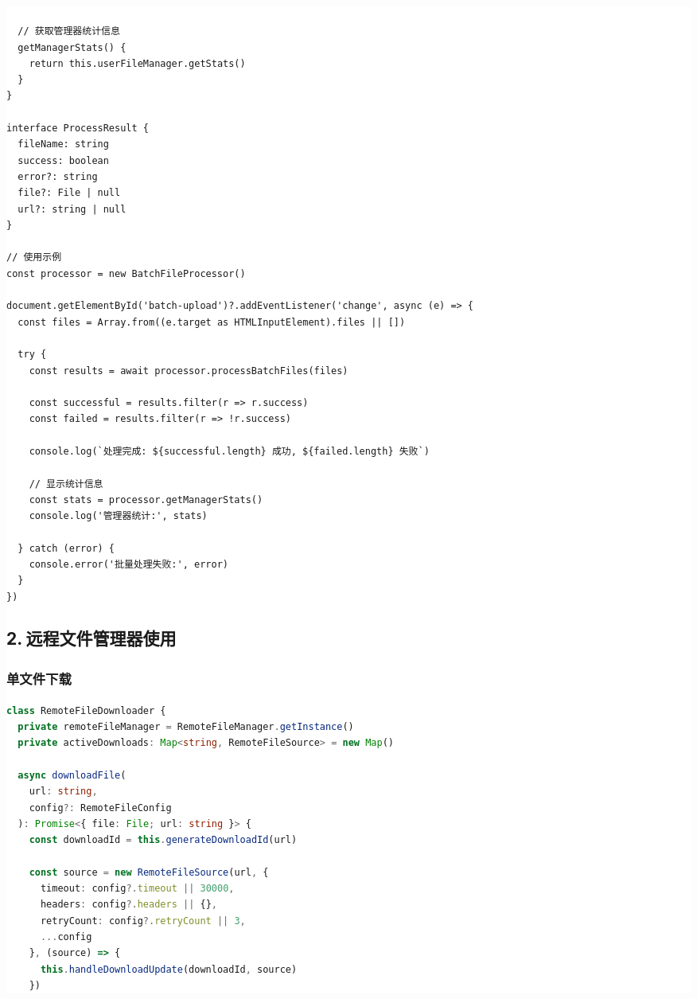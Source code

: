 ```

  // 获取管理器统计信息
  getManagerStats() {
    return this.userFileManager.getStats()
  }
}

interface ProcessResult {
  fileName: string
  success: boolean
  error?: string
  file?: File | null
  url?: string | null
}

// 使用示例
const processor = new BatchFileProcessor()

document.getElementById('batch-upload')?.addEventListener('change', async (e) => {
  const files = Array.from((e.target as HTMLInputElement).files || [])
  
  try {
    const results = await processor.processBatchFiles(files)
    
    const successful = results.filter(r => r.success)
    const failed = results.filter(r => !r.success)
    
    console.log(`处理完成: ${successful.length} 成功, ${failed.length} 失败`)
    
    // 显示统计信息
    const stats = processor.getManagerStats()
    console.log('管理器统计:', stats)
    
  } catch (error) {
    console.error('批量处理失败:', error)
  }
})
```

## 2. 远程文件管理器使用

### 单文件下载

```typescript
class RemoteFileDownloader {
  private remoteFileManager = RemoteFileManager.getInstance()
  private activeDownloads: Map<string, RemoteFileSource> = new Map()

  async downloadFile(
    url: string,
    config?: RemoteFileConfig
  ): Promise<{ file: File; url: string }> {
    const downloadId = this.generateDownloadId(url)

    const source = new RemoteFileSource(url, {
      timeout: config?.timeout || 30000,
      headers: config?.headers || {},
      retryCount: config?.retryCount || 3,
      ...config
    }, (source) => {
      this.handleDownloadUpdate(downloadId, source)
    })

```